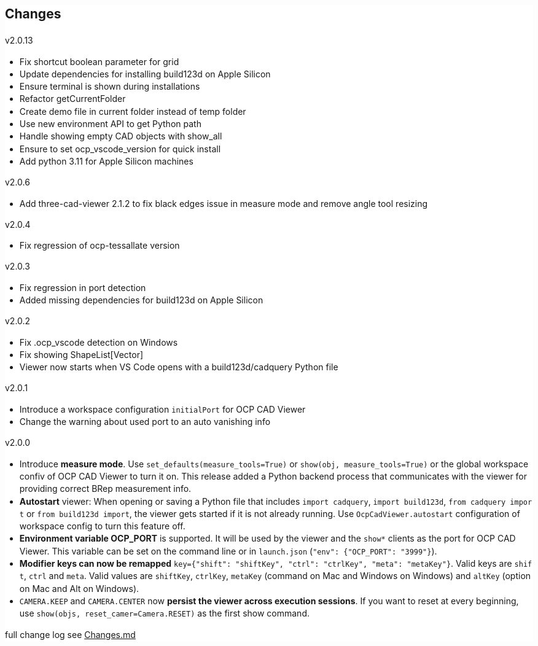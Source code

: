 ## Changes

v2.0.13
-   Fix shortcut boolean parameter for grid
-   Update dependencies for installing build123d on Apple Silicon
-   Ensure terminal is shown during installations
-   Refactor getCurrentFolder
-   Create demo file in current folder instead of temp folder
-   Use new environment API to get Python path
-   Handle showing empty CAD objects with show_all
-   Ensure to set ocp_vscode_version for quick install
-   Add python 3.11 for Apple Silicon machines

v2.0.6

-   Add three-cad-viewer 2.1.2 to fix black edges issue in measure mode and remove angle tool resizing

v2.0.4

-   Fix regression of ocp-tessallate version

v2.0.3

-   Fix regression in port detection
-   Added missing dependencies for build123d on Apple Silicon

v2.0.2

-   Fix .ocp_vscode detection on Windows
-   Fix showing ShapeList[Vector]
-   Viewer now starts when VS Code opens with a build123d/cadquery Python file

v2.0.1

-   Introduce a workspace configuration `initialPort` for OCP CAD Viewer
-   Change the warning about used port to an auto vanishing info

v2.0.0

-   Introduce **measure mode**. Use `set_defaults(measure_tools=True)` or `show(obj, measure_tools=True)` or the global workspace confiv of OCP CAD Viewer to turn it on. This release added a Python backend process that communicates with the viewer for providing correct BRep measurement info.
-   **Autostart** viewer: When opening or saving a Python file that includes `import cadquery`, `import build123d`, `from cadquery import` or `from build123d import`, the viewer gets started if it is not already running. Use `OcpCadViewer.autostart` configuration of workspace config to turn this feature off.
-   **Environment variable OCP_PORT** is supported. It will be used by the viewer and the `show*` clients as the port for OCP CAD Viewer. This variable can be set on the command line or in `launch.json` (`"env": {"OCP_PORT": "3999"}`).
-   **Modifier keys can now be remapped** `key={"shift": "shiftKey", "ctrl": "ctrlKey", "meta": "metaKey"}`. Valid keys are `shift`, `ctrl` and `meta`. Valid values are `shiftKey`, `ctrlKey`, `metaKey` (command on Mac and Windows on Windows) and `altKey` (option on Mac and Alt on Windows).
-   `CAMERA.KEEP` and `CAMERA.CENTER` now **persist the viewer across execution sessions**. If you want to reset at every beginning, use `show(objs, reset_camer=Camera.RESET)` as the first show command.

full change log see [Changes.md](./Changes.md)
